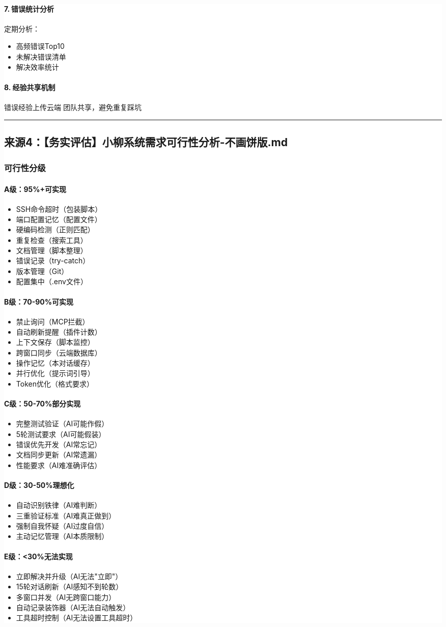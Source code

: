 #### 7. 错误统计分析
定期分析：
- 高频错误Top10
- 未解决错误清单
- 解决效率统计

#### 8. 经验共享机制
错误经验上传云端
团队共享，避免重复踩坑

---

## 来源4：【务实评估】小柳系统需求可行性分析-不画饼版.md

### 可行性分级

#### A级：95%+可实现
- SSH命令超时（包装脚本）
- 端口配置记忆（配置文件）
- 硬编码检测（正则匹配）
- 重复检查（搜索工具）
- 文档管理（脚本整理）
- 错误记录（try-catch）
- 版本管理（Git）
- 配置集中（.env文件）

#### B级：70-90%可实现
- 禁止询问（MCP拦截）
- 自动刷新提醒（插件计数）
- 上下文保存（脚本监控）
- 跨窗口同步（云端数据库）
- 操作记忆（本对话缓存）
- 并行优化（提示词引导）
- Token优化（格式要求）

#### C级：50-70%部分实现
- 完整测试验证（AI可能作假）
- 5轮测试要求（AI可能假装）
- 错误优先开发（AI常忘记）
- 文档同步更新（AI常遗漏）
- 性能要求（AI难准确评估）

#### D级：30-50%理想化
- 自动识别铁律（AI难判断）
- 三重验证标准（AI难真正做到）
- 强制自我怀疑（AI过度自信）
- 主动记忆管理（AI本质限制）

#### E级：<30%无法实现
- 立即解决并升级（AI无法"立即"）
- 15轮对话刷新（AI感知不到轮数）
- 多窗口并发（AI无跨窗口能力）
- 自动记录装饰器（AI无法自动触发）
- 工具超时控制（AI无法设置工具超时）
